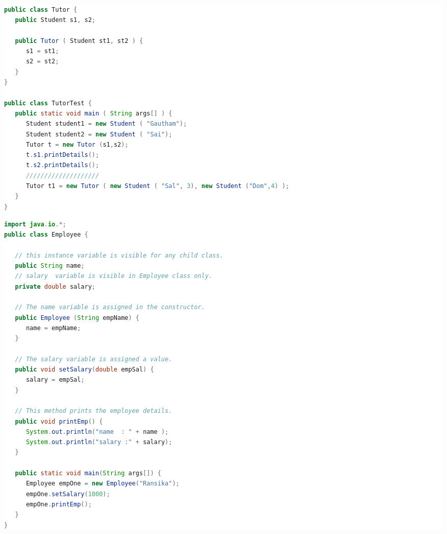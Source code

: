 ```java
public class Tutor {
   public Student s1, s2;

   public Tutor ( Student st1, st2 ) {
      s1 = st1;
      s2 = st2;
   }
}

public class TutorTest {
   public static void main ( String args[] ) {
      Student student1 = new Student ( "Gautham");
      Student student2 = new Student ( "Sai");
      Tutor t = new Tutor (s1,s2);
      t.s1.printDetails();
      t.s2.printDetails();
      ////////////////////
      Tutor t1 = new Tutor ( new Student ( "Sal", 3), new Student ("Dom",4) );
   }
} 
```

```java
import java.io.*;
public class Employee {
   
   // this instance variable is visible for any child class.
   public String name;
   // salary  variable is visible in Employee class only.
   private double salary;
   
   // The name variable is assigned in the constructor.
   public Employee (String empName) {
      name = empName;
   }

   // The salary variable is assigned a value.
   public void setSalary(double empSal) {
      salary = empSal;
   }

   // This method prints the employee details.
   public void printEmp() {
      System.out.println("name  : " + name );
      System.out.println("salary :" + salary);
   }

   public static void main(String args[]) {
      Employee empOne = new Employee("Ransika");
      empOne.setSalary(1000);
      empOne.printEmp();
   }
}
```
